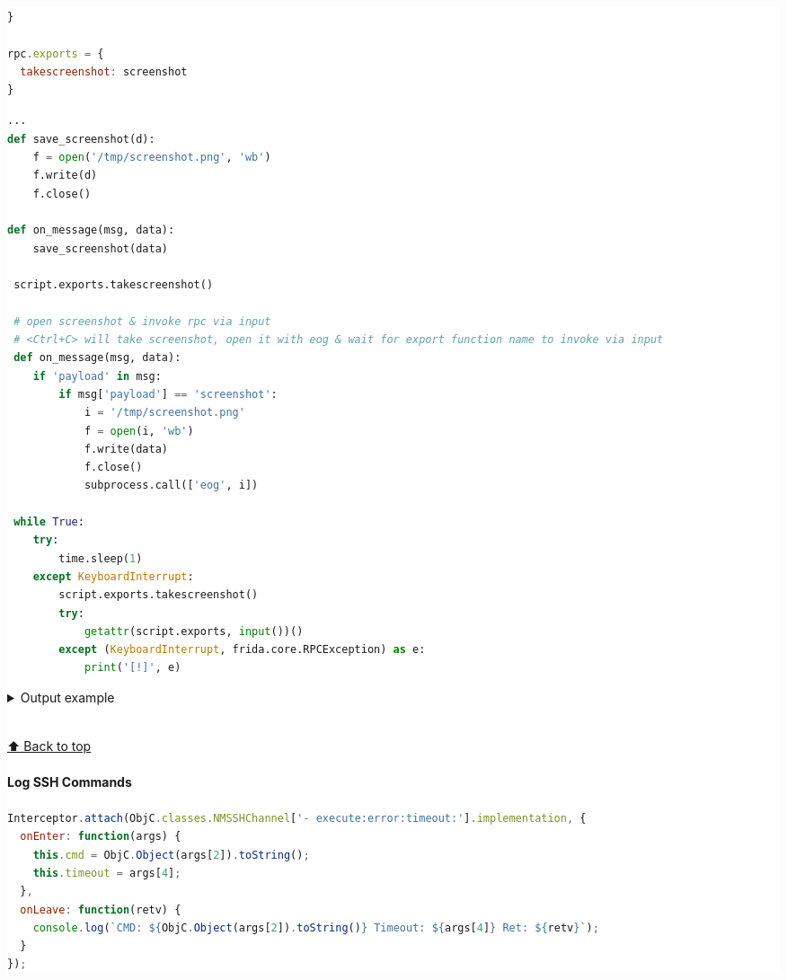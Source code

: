 ```js
}

rpc.exports = {
  takescreenshot: screenshot
}
```

```py
...
def save_screenshot(d):
    f = open('/tmp/screenshot.png', 'wb')
    f.write(d)
    f.close()

def on_message(msg, data):
    save_screenshot(data)
 
 script.exports.takescreenshot()
 
 # open screenshot & invoke rpc via input 
 # <Ctrl+C> will take screenshot, open it with eog & wait for export function name to invoke via input
 def on_message(msg, data):
    if 'payload' in msg:
        if msg['payload'] == 'screenshot':
            i = '/tmp/screenshot.png'
            f = open(i, 'wb')
            f.write(data)
            f.close()
            subprocess.call(['eog', i])
	   
 while True:
    try:
        time.sleep(1)
    except KeyboardInterrupt:
        script.exports.takescreenshot()
        try:
            getattr(script.exports, input())()
        except (KeyboardInterrupt, frida.core.RPCException) as e:
            print('[!]', e)

```

<details><summary>Output example</summary></details>

<br>[⬆ Back to top](#table-of-contents)


#### Log SSH Commands

```js
Interceptor.attach(ObjC.classes.NMSSHChannel['- execute:error:timeout:'].implementation, {  
  onEnter: function(args) {  
    this.cmd = ObjC.Object(args[2]).toString();
    this.timeout = args[4];
  }, 
  onLeave: function(retv) {  
    console.log(`CMD: ${ObjC.Object(args[2]).toString()} Timeout: ${args[4]} Ret: ${retv}`);
  }  
}); 
```
